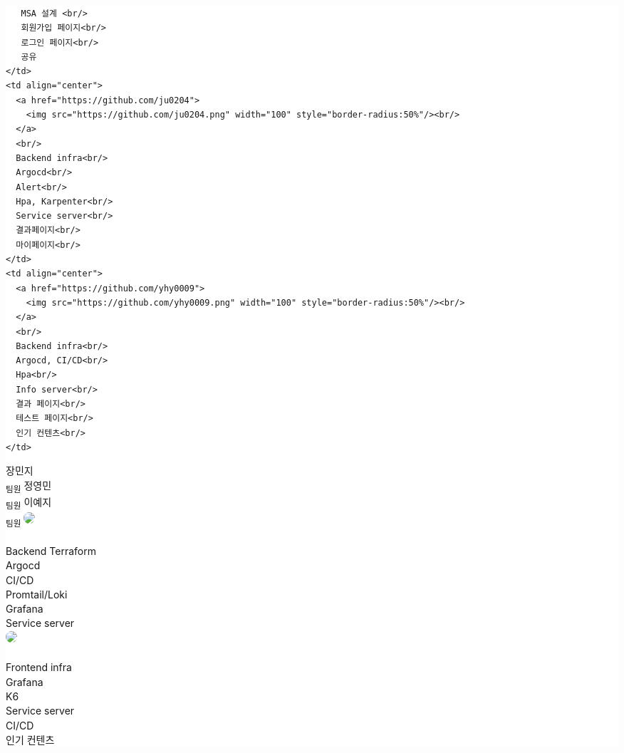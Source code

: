        MSA 설계 <br/>
       회원가입 페이지<br/>
       로그인 페이지<br/>
       공유
    </td>
    <td align="center">
      <a href="https://github.com/ju0204">
        <img src="https://github.com/ju0204.png" width="100" style="border-radius:50%"/><br/>
      </a>
      <br/>
      Backend infra<br/>
      Argocd<br/>
      Alert<br/>
      Hpa, Karpenter<br/>
      Service server<br/>
      결과페이지<br/>
      마이페이지<br/>
    </td>
    <td align="center">
      <a href="https://github.com/yhy0009">
        <img src="https://github.com/yhy0009.png" width="100" style="border-radius:50%"/><br/>
      </a>
      <br/>
      Backend infra<br/>
      Argocd, CI/CD<br/>
      Hpa<br/>
      Info server<br/>
      결과 페이지<br/>
      테스트 페이지<br/>
      인기 컨텐츠<br/>
    </td>
  </tr>
  <tr>
    <th width="200">장민지<br/><sub>팀원</sub></th>
    <th width="200">정영민<br/><sub>팀원</sub></th>
    <th width="200">이예지<br/><sub>팀원</sub></th>
  </tr>
  <tr>
    <td align="center">
      <a href="https://github.com/rossenzii">
        <img src="https://github.com/rossenzii.png" width="100" style="border-radius:50%"/><br/>
      </a>
      <br/>
      Backend Terraform<br/>
      Argocd<br/>
      CI/CD<br/>
      Promtail/Loki<br/>
      Grafana<br/>
      Service server<br/>
    </td>
    <td align="center">
      <a href="https://github.com/jyoungmin-com">
        <img src="https://github.com/jyoungmin-com.png" width="100" style="border-radius:50%"/><br/>
      </a>
      <br/>
      Frontend infra <br/>
      Grafana<br/>
      K6<br/>
      Service server<br/>
      CI/CD<br/>
      인기 컨텐츠<br/>